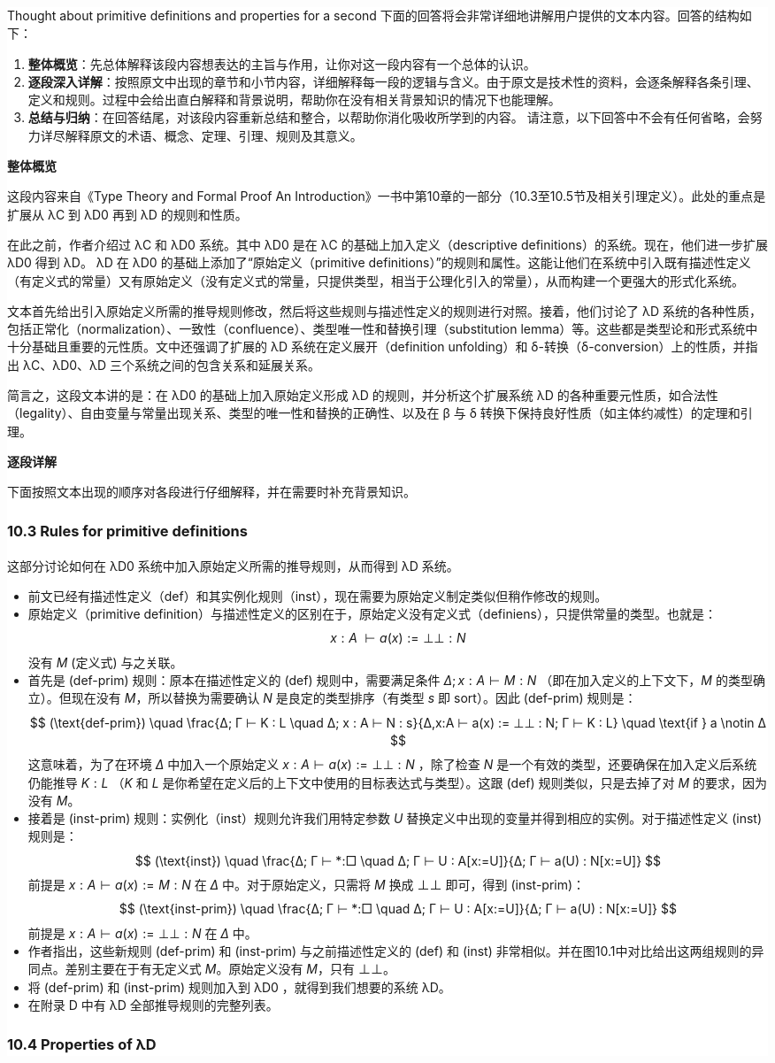  Thought about primitive definitions and properties for a second
下面的回答将会非常详细地讲解用户提供的文本内容。回答的结构如下：

1. **整体概览**：先总体解释该段内容想表达的主旨与作用，让你对这一段内容有一个总体的认识。
2. **逐段深入详解**：按照原文中出现的章节和小节内容，详细解释每一段的逻辑与含义。由于原文是技术性的资料，会逐条解释各条引理、定义和规则。过程中会给出直白解释和背景说明，帮助你在没有相关背景知识的情况下也能理解。
3. **总结与归纳**：在回答结尾，对该段内容重新总结和整合，以帮助你消化吸收所学到的内容。
请注意，以下回答中不会有任何省略，会努力详尽解释原文的术语、概念、定理、引理、规则及其意义。

**整体概览**

这段内容来自《Type Theory and Formal Proof An Introduction》一书中第10章的一部分（10.3至10.5节及相关引理定义）。此处的重点是扩展从 λC 到 λD0 再到 λD 的规则和性质。

在此之前，作者介绍过 λC 和 λD0 系统。其中 λD0 是在 λC 的基础上加入定义（descriptive definitions）的系统。现在，他们进一步扩展 λD0 得到 λD。 λD 在 λD0 的基础上添加了“原始定义（primitive definitions）”的规则和属性。这能让他们在系统中引入既有描述性定义（有定义式的常量）又有原始定义（没有定义式的常量，只提供类型，相当于公理化引入的常量），从而构建一个更强大的形式化系统。

文本首先给出引入原始定义所需的推导规则修改，然后将这些规则与描述性定义的规则进行对照。接着，他们讨论了 λD 系统的各种性质，包括正常化（normalization）、一致性（confluence）、类型唯一性和替换引理（substitution lemma）等。这些都是类型论和形式系统中十分基础且重要的元性质。文中还强调了扩展的 λD 系统在定义展开（definition unfolding）和 δ-转换（δ-conversion）上的性质，并指出 λC、λD0、λD 三个系统之间的包含关系和延展关系。

简言之，这段文本讲的是：在 λD0 的基础上加入原始定义形成 λD 的规则，并分析这个扩展系统 λD 的各种重要元性质，如合法性（legality）、自由变量与常量出现关系、类型的唯一性和替换的正确性、以及在 β 与 δ 转换下保持良好性质（如主体约减性）的定理和引理。

**逐段详解**

下面按照文本出现的顺序对各段进行仔细解释，并在需要时补充背景知识。

### 10.3 Rules for primitive definitions

这部分讨论如何在 λD0 系统中加入原始定义所需的推导规则，从而得到 λD 系统。

- 前文已经有描述性定义（def）和其实例化规则（inst），现在需要为原始定义制定类似但稍作修改的规则。
- 原始定义（primitive definition）与描述性定义的区别在于，原始定义没有定义式（definiens），只提供常量的类型。也就是：
$$
x : A \; ⊢ a(x) := ⊥⊥ : N
$$
没有 $M$ (定义式) 与之关联。
- 首先是 (def-prim) 规则：原本在描述性定义的 (def) 规则中，需要满足条件 $Δ; x : A ⊢ M : N$ （即在加入定义的上下文下，$M$ 的类型确立）。但现在没有 $M$，所以替换为需要确认 $N$ 是良定的类型排序（有类型 $s$ 即 sort）。因此 (def-prim) 规则是：
$$
(\text{def-prim}) \quad \frac{Δ; Γ ⊢ K : L \quad Δ; x : A ⊢ N : s}{Δ,x:A ⊢ a(x) := ⊥⊥ : N; Γ ⊢ K : L} \quad \text{if } a \notin Δ
$$
这意味着，为了在环境 $Δ$ 中加入一个原始定义 $x:A ⊢ a(x) := ⊥⊥ : N$ ，除了检查 $N$ 是一个有效的类型，还要确保在加入定义后系统仍能推导 $K:L$ （$K$ 和 $L$ 是你希望在定义后的上下文中使用的目标表达式与类型）。这跟 (def) 规则类似，只是去掉了对 $M$ 的要求，因为没有 $M$。
- 接着是 (inst-prim) 规则：实例化（inst）规则允许我们用特定参数 $U$ 替换定义中出现的变量并得到相应的实例。对于描述性定义 (inst) 规则是：
$$
(\text{inst}) \quad \frac{Δ; Γ ⊢ *:□ \quad Δ; Γ ⊢ U : A[x:=U]}{Δ; Γ ⊢ a(U) : N[x:=U]} 
$$
前提是 $x:A ⊢ a(x):= M:N$ 在 $Δ$ 中。对于原始定义，只需将 $M$ 换成 $⊥⊥$ 即可，得到 (inst-prim)：
$$
(\text{inst-prim}) \quad \frac{Δ; Γ ⊢ *:□ \quad Δ; Γ ⊢ U : A[x:=U]}{Δ; Γ ⊢ a(U) : N[x:=U]}
$$
前提是 $x:A ⊢ a(x):= ⊥⊥ : N$ 在 $Δ$ 中。
- 作者指出，这些新规则 (def-prim) 和 (inst-prim) 与之前描述性定义的 (def) 和 (inst) 非常相似。并在图10.1中对比给出这两组规则的异同点。差别主要在于有无定义式 $M$。原始定义没有 $M$，只有 $⊥⊥$。
- 将 (def-prim) 和 (inst-prim) 规则加入到 λD0 ，就得到我们想要的系统 λD。
- 在附录 D 中有 λD 全部推导规则的完整列表。
### 10.4 Properties of λD
